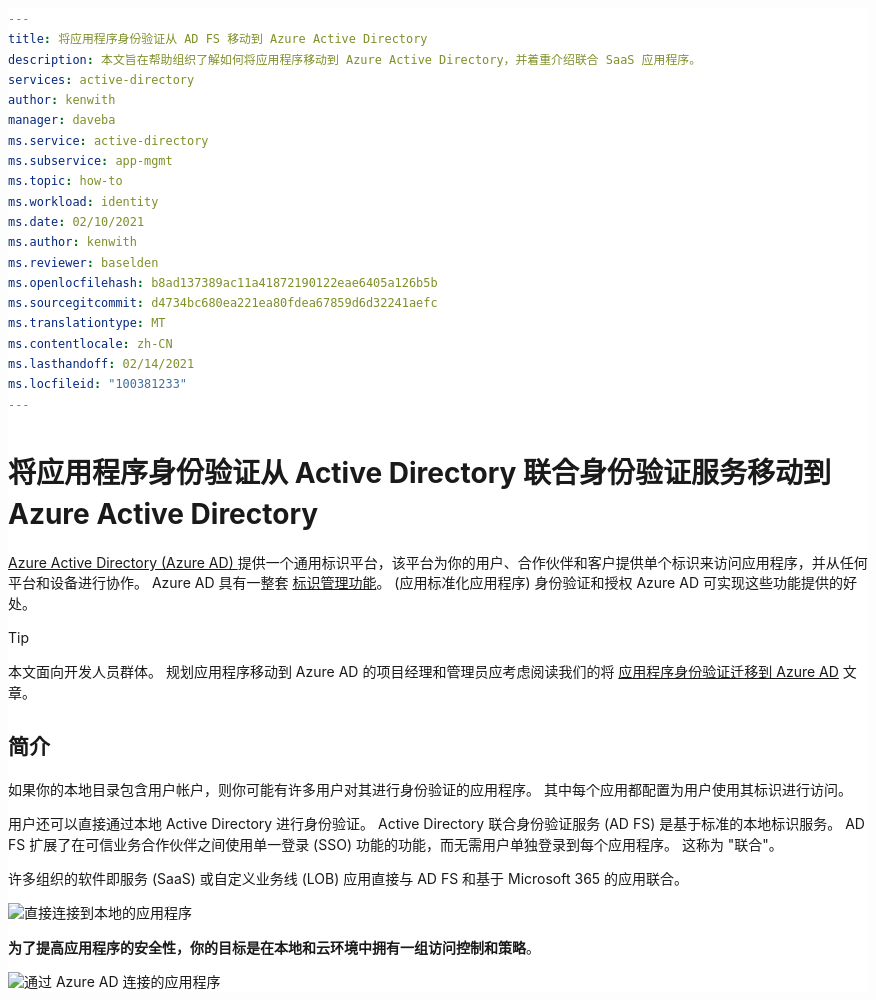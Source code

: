 ```yaml
---
title: 将应用程序身份验证从 AD FS 移动到 Azure Active Directory
description: 本文旨在帮助组织了解如何将应用程序移动到 Azure Active Directory，并着重介绍联合 SaaS 应用程序。
services: active-directory
author: kenwith
manager: daveba
ms.service: active-directory
ms.subservice: app-mgmt
ms.topic: how-to
ms.workload: identity
ms.date: 02/10/2021
ms.author: kenwith
ms.reviewer: baselden
ms.openlocfilehash: b8ad137389ac11a41872190122eae6405a126b5b
ms.sourcegitcommit: d4734bc680ea221ea80fdea67859d6d32241aefc
ms.translationtype: MT
ms.contentlocale: zh-CN
ms.lasthandoff: 02/14/2021
ms.locfileid: "100381233"
---
```

# <a name="moving-application-authentication-from-active-directory-federation-services-to-azure-active-directory"></a>将应用程序身份验证从 Active Directory 联合身份验证服务移动到 Azure Active Directory

[Azure Active Directory (Azure AD) ](../fundamentals/active-directory-whatis.md) 提供一个通用标识平台，该平台为你的用户、合作伙伴和客户提供单个标识来访问应用程序，并从任何平台和设备进行协作。 Azure AD 具有一整套 [标识管理功能](../fundamentals/active-directory-whatis.md)。  (应用标准化应用程序) 身份验证和授权 Azure AD 可实现这些功能提供的好处。

> [!TIP]
> 本文面向开发人员群体。 规划应用程序移动到 Azure AD 的项目经理和管理员应考虑阅读我们的将 [应用程序身份验证迁移到 Azure AD](migrate-application-authentication-to-azure-active-directory.md) 文章。

## <a name="introduction"></a>简介

如果你的本地目录包含用户帐户，则你可能有许多用户对其进行身份验证的应用程序。 其中每个应用都配置为用户使用其标识进行访问。


用户还可以直接通过本地 Active Directory 进行身份验证。 Active Directory 联合身份验证服务 (AD FS) 是基于标准的本地标识服务。 AD FS 扩展了在可信业务合作伙伴之间使用单一登录 (SSO) 功能的功能，而无需用户单独登录到每个应用程序。 这称为 "联合"。

许多组织的软件即服务 (SaaS) 或自定义业务线 (LOB) 应用直接与 AD FS 和基于 Microsoft 365 的应用联合。

![直接连接到本地的应用程序](media/migrate-adfs-apps-to-azure/app-integration-before-migration1.png)

**为了提高应用程序的安全性，你的目标是在本地和云环境中拥有一组访问控制和策略**。

![通过 Azure AD 连接的应用程序](media/migrate-adfs-apps-to-azure/app-integration-after-migration1.png)

